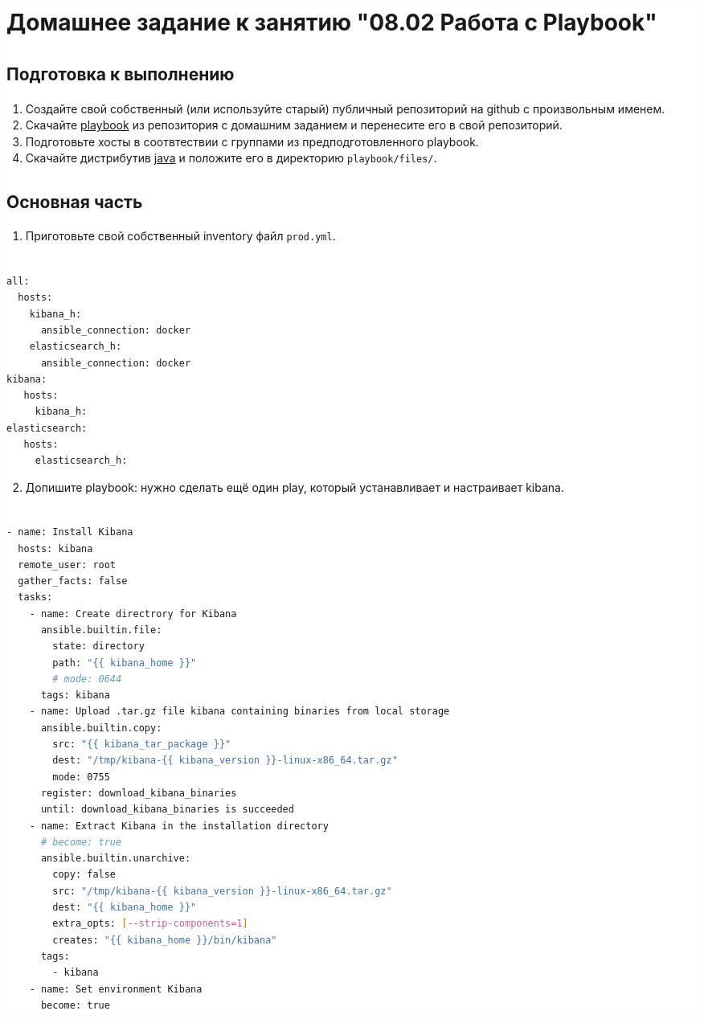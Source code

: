 # Домашнее задание к занятию "08.02 Работа с Playbook"

## Подготовка к выполнению
1. Создайте свой собственный (или используйте старый) публичный репозиторий на github с произвольным именем.
2. Скачайте [playbook](./playbook/) из репозитория с домашним заданием и перенесите его в свой репозиторий.
3. Подготовьте хосты в соотвтествии с группами из предподготовленного playbook. 
4. Скачайте дистрибутив [java](https://www.oracle.com/java/technologies/javase-jdk11-downloads.html) и положите его в директорию `playbook/files/`. 

## Основная часть
1. Приготовьте свой собственный inventory файл `prod.yml`.
```bash

all:
  hosts:
    kibana_h:
      ansible_connection: docker
    elasticsearch_h:
      ansible_connection: docker
kibana: 
   hosts:
     kibana_h:
elasticsearch:
   hosts:
     elasticsearch_h:
```
2. Допишите playbook: нужно сделать ещё один play, который устанавливает и настраивает kibana.
```bash

- name: Install Kibana
  hosts: kibana
  remote_user: root
  gather_facts: false
  tasks:
    - name: Create directrory for Kibana
      ansible.builtin.file:
        state: directory
        path: "{{ kibana_home }}"
        # mode: 0644
      tags: kibana
    - name: Upload .tar.gz file kibana containing binaries from local storage
      ansible.builtin.copy:
        src: "{{ kibana_tar_package }}"
        dest: "/tmp/kibana-{{ kibana_version }}-linux-x86_64.tar.gz"
        mode: 0755
      register: download_kibana_binaries
      until: download_kibana_binaries is succeeded
    - name: Extract Kibana in the installation directory
      # become: true
      ansible.builtin.unarchive:
        copy: false
        src: "/tmp/kibana-{{ kibana_version }}-linux-x86_64.tar.gz"
        dest: "{{ kibana_home }}"
        extra_opts: [--strip-components=1]
        creates: "{{ kibana_home }}/bin/kibana"
      tags:
        - kibana
    - name: Set environment Kibana
      become: true
```